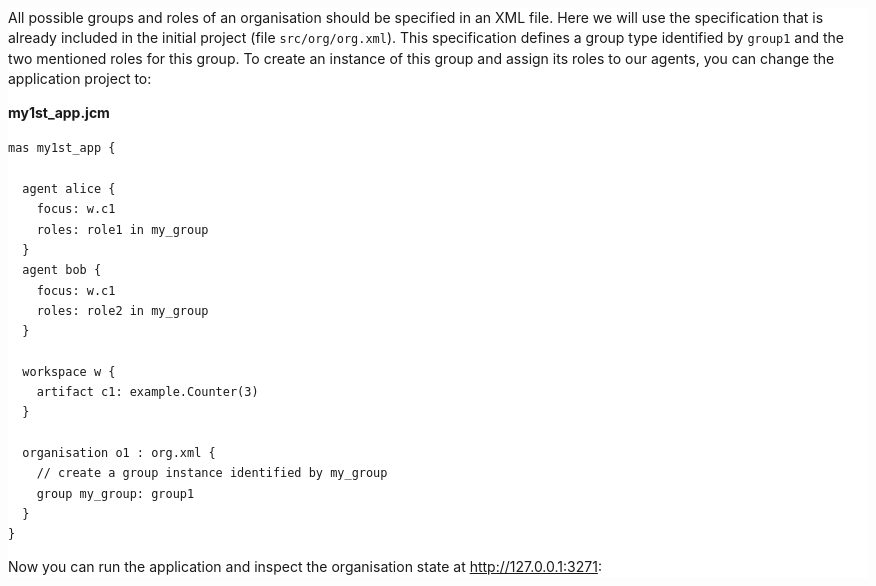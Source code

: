 All possible groups and roles of an organisation should be specified in
an XML file. Here we will use the specification that is already included
in the initial project (file `src/org/org.xml`). This specification
defines a group type identified by `group1` and the two mentioned roles
for this group. To create an instance of this group and assign its roles
to our agents, you can change the application project to:

**my1st\_app.jcm**

    mas my1st_app {

      agent alice {
        focus: w.c1
        roles: role1 in my_group
      }
      agent bob {
        focus: w.c1
        roles: role2 in my_group
      }

      workspace w {
        artifact c1: example.Counter(3)
      }

      organisation o1 : org.xml {
        // create a group instance identified by my_group
        group my_group: group1
      }
    }

Now you can run the application and inspect the organisation state at
<http://127.0.0.1:3271>:
